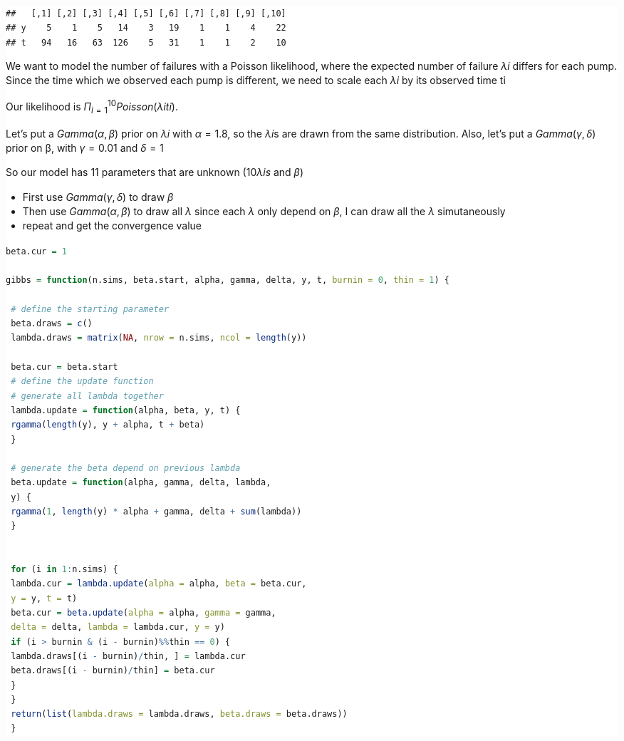 ```
##   [,1] [,2] [,3] [,4] [,5] [,6] [,7] [,8] [,9] [,10]
## y    5    1    5   14    3   19    1    1    4    22
## t   94   16   63  126    5   31    1    1    2    10
```

We want to model the number of failures with a Poisson likelihood, where the expected number of failure $λi$ differs for each pump. Since the time which we observed each pump is different, we need to scale each $λi$ by its observed time ti

Our likelihood is $\Pi^{10}_{i=1} Poisson(λiti)$.

Let’s put a $Gamma(\alpha, \beta)$ prior on $λi$ with $\alpha = 1.8$, so the $λi$s are drawn from the same distribution. Also, let’s put a $Gamma(\gamma, \delta)$ prior on β, with $\gamma = 0.01$ and $\delta = 1$

So our model has 11 parameters that are unknown ($10 λis$ and $\beta$) 

* First use  $Gamma(\gamma, \delta)$ to draw $\beta$ 
* Then use   $Gamma(\alpha, \beta)$ to draw all $\lambda$ since each $\lambda$ only depend on $\beta$, I can draw all the $\lambda$ simutaneously 
* repeat and get the convergence value 


```r
beta.cur = 1

gibbs = function(n.sims, beta.start, alpha, gamma, delta, y, t, burnin = 0, thin = 1) {
 
 # define the starting parameter  
 beta.draws = c()
 lambda.draws = matrix(NA, nrow = n.sims, ncol = length(y))
 
 beta.cur = beta.start
 # define the update function
 # generate all lambda together
 lambda.update = function(alpha, beta, y, t) {
 rgamma(length(y), y + alpha, t + beta) 
 }
 
 # generate the beta depend on previous lambda
 beta.update = function(alpha, gamma, delta, lambda,
 y) {
 rgamma(1, length(y) * alpha + gamma, delta + sum(lambda))
 }
 
 
 for (i in 1:n.sims) {
 lambda.cur = lambda.update(alpha = alpha, beta = beta.cur,
 y = y, t = t)
 beta.cur = beta.update(alpha = alpha, gamma = gamma,
 delta = delta, lambda = lambda.cur, y = y)
 if (i > burnin & (i - burnin)%%thin == 0) {
 lambda.draws[(i - burnin)/thin, ] = lambda.cur
 beta.draws[(i - burnin)/thin] = beta.cur
 }
 }
 return(list(lambda.draws = lambda.draws, beta.draws = beta.draws))
 }
```
